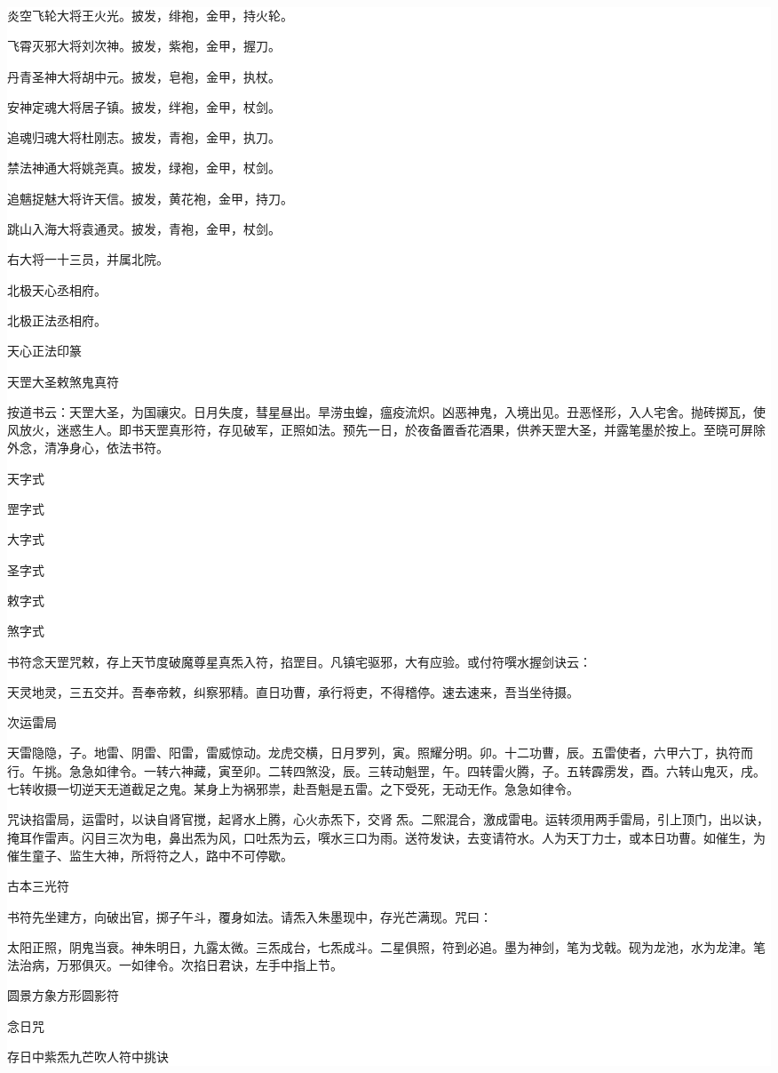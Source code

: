 炎空飞轮大将王火光。披发，绯袍，金甲，持火轮。  

飞霄灭邪大将刘次神。披发，紫袍，金甲，握刀。  

丹青圣神大将胡中元。披发，皂袍，金甲，执杖。  

安神定魂大将居子镇。披发，绊袍，金甲，杖剑。  

追魂归魂大将杜刚志。披发，青袍，金甲，执刀。  

禁法神通大将姚尧真。披发，绿袍，金甲，杖剑。  

追魑捉魅大将许天信。披发，黄花袍，金甲，持刀。  

跳山入海大将袁通灵。披发，青袍，金甲，杖剑。  

右大将一十三员，并属北院。  

北极天心丞相府。  

北极正法丞相府。  

天心正法印篆  

天罡大圣敕煞鬼真符  

按道书云：天罡大圣，为国禳灾。日月失度，彗星昼出。旱涝虫蝗，瘟疫流炽。凶恶神鬼，入境出见。丑恶怪形，入人宅舍。抛砖掷瓦，使风放火，迷惑生人。即书天罡真形符，存见破军，正照如法。预先一日，於夜备置香花酒果，供养天罡大圣，并露笔墨於按上。至晓可屏除外念，清净身心，依法书符。  

天字式  

罡字式  

大字式  

圣字式  

敕字式  

煞字式  

书符念天罡咒敕，存上天节度破魔尊星真炁入符，掐罡目。凡镇宅驱邪，大有应验。或付符噀水握剑诀云：  

天灵地灵，三五交并。吾奉帝敕，纠察邪精。直日功曹，承行将吏，不得稽停。速去速来，吾当坐待摄。  

次运雷局  

天雷隐隐，子。地雷、阴雷、阳雷，雷威惊动。龙虎交横，日月罗列，寅。照耀分明。卯。十二功曹，辰。五雷使者，六甲六丁，执符而行。午挑。急急如律令。一转六神藏，寅至卯。二转四煞没，辰。三转动魁罡，午。四转雷火腾，子。五转霹雳发，酉。六转山鬼灭，戌。七转收摄一切逆天无道截足之鬼。某身上为祸邪祟，赴吾魁是五雷。之下受死，无动无作。急急如律令。  

咒诀掐雷局，运雷时，以诀自肾官搅，起肾水上腾，心火赤炁下，交肾  炁。二熙混合，激成雷电。运转须用两手雷局，引上顶门，出以诀，掩耳作雷声。闪目三次为电，鼻出炁为风，口吐炁为云，噀水三口为雨。送符发诀，去变请符水。人为天丁力士，或本日功曹。如催生，为催生童子、监生大神，所将符之人，路中不可停歇。  

古本三光符  

书符先坐建方，向破出官，掷子午斗，覆身如法。请炁入朱墨现中，存光芒满现。咒曰：  

太阳正照，阴鬼当衰。神朱明日，九露太微。三炁成台，七炁成斗。二星俱照，符到必追。墨为神剑，笔为戈戟。砚为龙池，水为龙津。笔法治病，万邪俱灭。一如律令。次掐日君诀，左手中指上节。  

圆景方象方形圆影符  

念日咒  

存日中紫炁九芒吹人符中挑诀  
